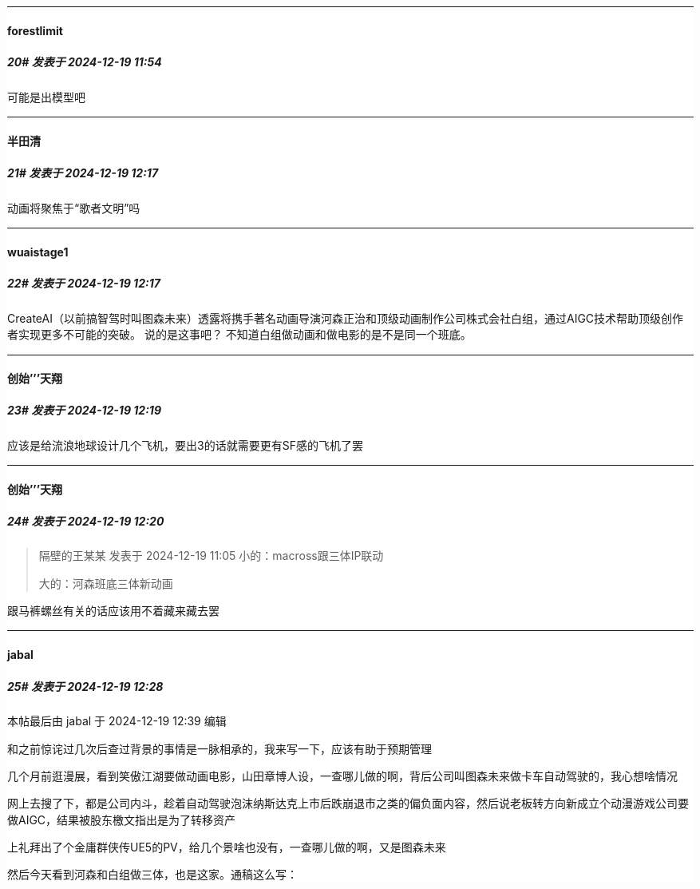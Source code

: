 *****

####  forestlimit  
##### 20#       发表于 2024-12-19 11:54

可能是出模型吧

*****

####  半田清  
##### 21#       发表于 2024-12-19 12:17

动画将聚焦于“歌者文明”吗

*****

####  wuaistage1  
##### 22#       发表于 2024-12-19 12:17

CreateAI（以前搞智驾时叫图森未来）透露将携手著名动画导演河森正治和顶级动画制作公司株式会社白组，通过AIGC技术帮助顶级创作者实现更多不可能的突破。 说的是这事吧？ 不知道白组做动画和做电影的是不是同一个班底。

*****

####  创始’’’天翔  
##### 23#       发表于 2024-12-19 12:19

应该是给流浪地球设计几个飞机，要出3的话就需要更有SF感的飞机了罢

*****

####  创始’’’天翔  
##### 24#       发表于 2024-12-19 12:20

<blockquote>隔壁的王某某 发表于 2024-12-19 11:05
小的：macross跟三体IP联动

大的：河森班底三体新动画</blockquote>
跟马裤螺丝有关的话应该用不着藏来藏去罢

*****

####  jabal  
##### 25#       发表于 2024-12-19 12:28

 本帖最后由 jabal 于 2024-12-19 12:39 编辑 

和之前惊诧过几次后查过背景的事情是一脉相承的，我来写一下，应该有助于预期管理

几个月前逛漫展，看到笑傲江湖要做动画电影，山田章博人设，一查哪儿做的啊，背后公司叫图森未来做卡车自动驾驶的，我心想啥情况

网上去搜了下，都是公司内斗，趁着自动驾驶泡沫纳斯达克上市后跌崩退市之类的偏负面内容，然后说老板转方向新成立个动漫游戏公司要做AIGC，结果被股东檄文指出是为了转移资产

上礼拜出了个金庸群侠传UE5的PV，给几个景啥也没有，一查哪儿做的啊，又是图森未来

然后今天看到河森和白组做三体，也是这家。通稿这么写：
